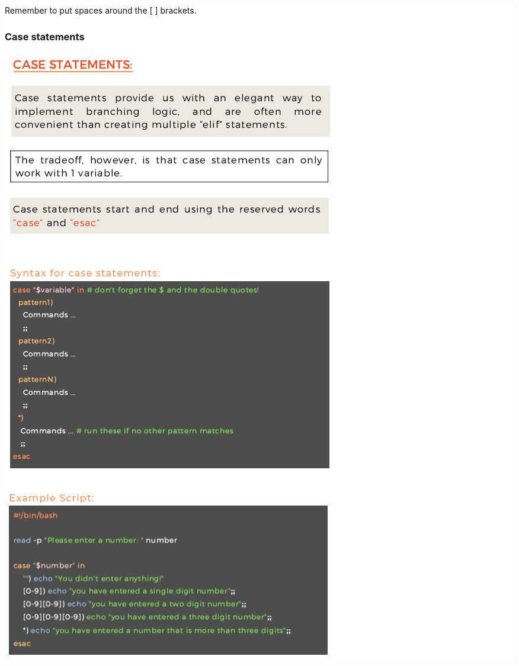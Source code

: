 Remember to put spaces around the \[ \] brackets.

### Case statements

<img src="./media/image237.png" style="width:5.85344in;height:7.4574in"
alt="A screenshot of a phone Description automatically generated with medium confidence" />

<img src="./media/image238.png" style="width:5.79094in;height:2.96838in"
alt="A screenshot of a computer program Description automatically generated with low confidence" />
